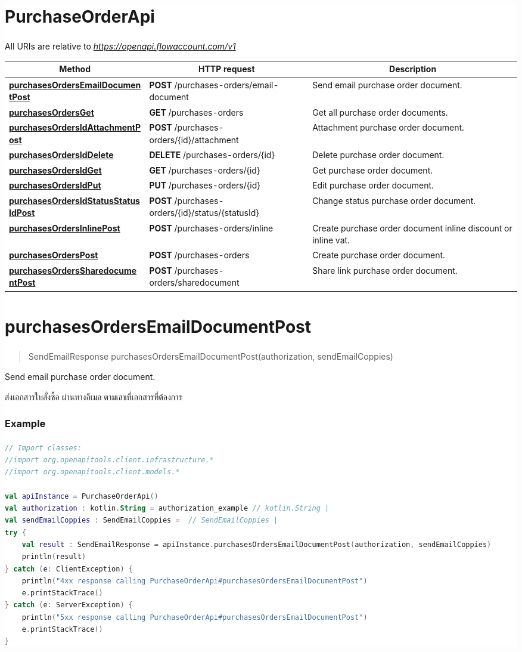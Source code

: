 # PurchaseOrderApi

All URIs are relative to *https://openapi.flowaccount.com/v1*

Method | HTTP request | Description
------------- | ------------- | -------------
[**purchasesOrdersEmailDocumentPost**](PurchaseOrderApi.md#purchasesOrdersEmailDocumentPost) | **POST** /purchases-orders/email-document | Send email purchase order document.
[**purchasesOrdersGet**](PurchaseOrderApi.md#purchasesOrdersGet) | **GET** /purchases-orders | Get all purchase order documents.
[**purchasesOrdersIdAttachmentPost**](PurchaseOrderApi.md#purchasesOrdersIdAttachmentPost) | **POST** /purchases-orders/{id}/attachment | Attachment purchase order document.
[**purchasesOrdersIdDelete**](PurchaseOrderApi.md#purchasesOrdersIdDelete) | **DELETE** /purchases-orders/{id} | Delete purchase order document.
[**purchasesOrdersIdGet**](PurchaseOrderApi.md#purchasesOrdersIdGet) | **GET** /purchases-orders/{id} | Get purchase order document.
[**purchasesOrdersIdPut**](PurchaseOrderApi.md#purchasesOrdersIdPut) | **PUT** /purchases-orders/{id} | Edit purchase order document.
[**purchasesOrdersIdStatusStatusIdPost**](PurchaseOrderApi.md#purchasesOrdersIdStatusStatusIdPost) | **POST** /purchases-orders/{id}/status/{statusId} | Change status purchase order document.
[**purchasesOrdersInlinePost**](PurchaseOrderApi.md#purchasesOrdersInlinePost) | **POST** /purchases-orders/inline | Create purchase order document inline discount or inline vat.
[**purchasesOrdersPost**](PurchaseOrderApi.md#purchasesOrdersPost) | **POST** /purchases-orders | Create purchase order document.
[**purchasesOrdersSharedocumentPost**](PurchaseOrderApi.md#purchasesOrdersSharedocumentPost) | **POST** /purchases-orders/sharedocument | Share link purchase order document.


<a name="purchasesOrdersEmailDocumentPost"></a>
# **purchasesOrdersEmailDocumentPost**
> SendEmailResponse purchasesOrdersEmailDocumentPost(authorization, sendEmailCoppies)

Send email purchase order document.

ส่งเอกสารใบสั่งซื้อ ผ่านทางอีเมล ตามเลขที่เอกสารที่ต้องการ

### Example
```kotlin
// Import classes:
//import org.openapitools.client.infrastructure.*
//import org.openapitools.client.models.*

val apiInstance = PurchaseOrderApi()
val authorization : kotlin.String = authorization_example // kotlin.String | 
val sendEmailCoppies : SendEmailCoppies =  // SendEmailCoppies | 
try {
    val result : SendEmailResponse = apiInstance.purchasesOrdersEmailDocumentPost(authorization, sendEmailCoppies)
    println(result)
} catch (e: ClientException) {
    println("4xx response calling PurchaseOrderApi#purchasesOrdersEmailDocumentPost")
    e.printStackTrace()
} catch (e: ServerException) {
    println("5xx response calling PurchaseOrderApi#purchasesOrdersEmailDocumentPost")
    e.printStackTrace()
}
```
